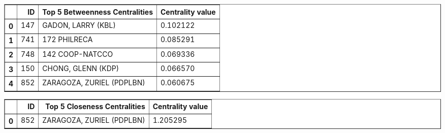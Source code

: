 

<div>

<table border="1" class="dataframe">
  <thead>
    <tr style="text-align: right;">
      <th></th>
      <th>ID</th>
      <th>Top 5 Betweenness Centralities</th>
      <th>Centrality value</th>
    </tr>
  </thead>
  <tbody>
    <tr>
      <th>0</th>
      <td>147</td>
      <td>GADON, LARRY (KBL)</td>
      <td>0.102122</td>
    </tr>
    <tr>
      <th>1</th>
      <td>741</td>
      <td>172 PHILRECA</td>
      <td>0.085291</td>
    </tr>
    <tr>
      <th>2</th>
      <td>748</td>
      <td>142 COOP-NATCCO</td>
      <td>0.069336</td>
    </tr>
    <tr>
      <th>3</th>
      <td>150</td>
      <td>CHONG, GLENN (KDP)</td>
      <td>0.066570</td>
    </tr>
    <tr>
      <th>4</th>
      <td>852</td>
      <td>ZARAGOZA, ZURIEL (PDPLBN)</td>
      <td>0.060675</td>
    </tr>
  </tbody>
</table>
</div>



<div>

<table border="1" class="dataframe">
  <thead>
    <tr style="text-align: right;">
      <th></th>
      <th>ID</th>
      <th>Top 5 Closeness Centralities</th>
      <th>Centrality value</th>
    </tr>
  </thead>
  <tbody>
    <tr>
      <th>0</th>
      <td>852</td>
      <td>ZARAGOZA, ZURIEL (PDPLBN)</td>
      <td>1.205295</td>